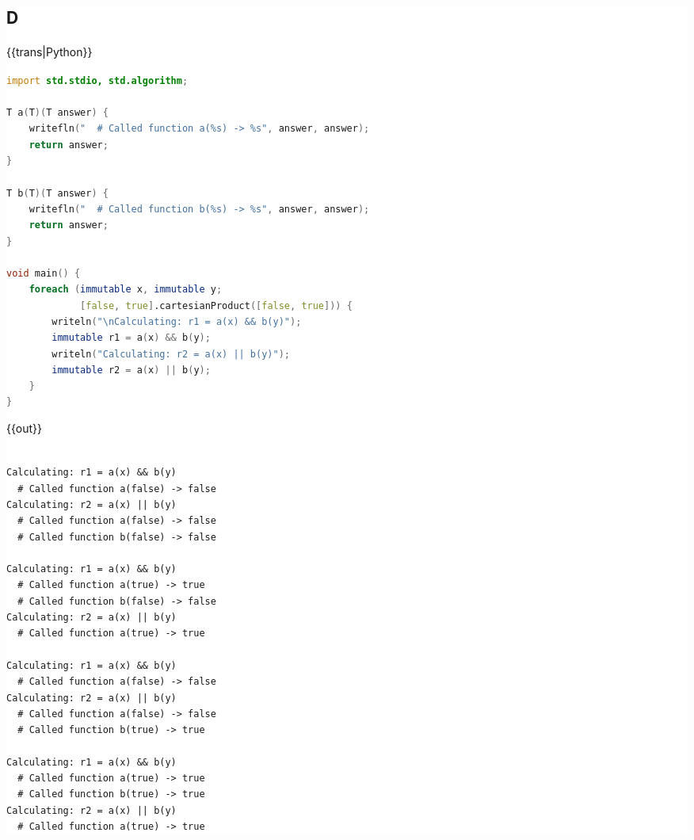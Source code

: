 
## D

{{trans|Python}}

```d
import std.stdio, std.algorithm;

T a(T)(T answer) {
    writefln("  # Called function a(%s) -> %s", answer, answer);
    return answer;
}

T b(T)(T answer) {
    writefln("  # Called function b(%s) -> %s", answer, answer);
    return answer;
}

void main() {
    foreach (immutable x, immutable y;
             [false, true].cartesianProduct([false, true])) {
        writeln("\nCalculating: r1 = a(x) && b(y)");
        immutable r1 = a(x) && b(y);
        writeln("Calculating: r2 = a(x) || b(y)");
        immutable r2 = a(x) || b(y);
    }
}
```

{{out}}

```txt

Calculating: r1 = a(x) && b(y)
  # Called function a(false) -> false
Calculating: r2 = a(x) || b(y)
  # Called function a(false) -> false
  # Called function b(false) -> false

Calculating: r1 = a(x) && b(y)
  # Called function a(true) -> true
  # Called function b(false) -> false
Calculating: r2 = a(x) || b(y)
  # Called function a(true) -> true

Calculating: r1 = a(x) && b(y)
  # Called function a(false) -> false
Calculating: r2 = a(x) || b(y)
  # Called function a(false) -> false
  # Called function b(true) -> true

Calculating: r1 = a(x) && b(y)
  # Called function a(true) -> true
  # Called function b(true) -> true
Calculating: r2 = a(x) || b(y)
  # Called function a(true) -> true
```

